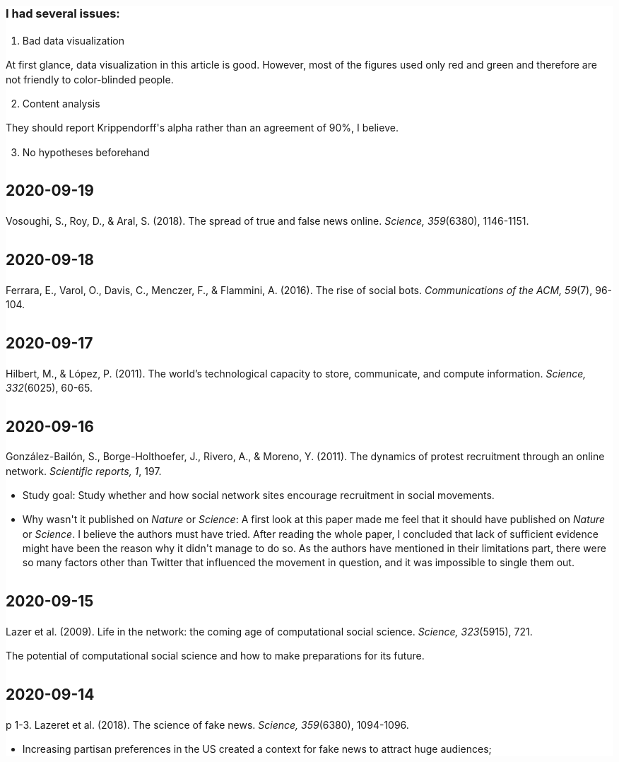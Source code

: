 ### I had several issues:
1. Bad data visualization

At first glance, data visualization in this article is good. However, most of the figures used only red and green and therefore are not friendly to color-blinded people.

2. Content analysis

They should report Krippendorff's alpha rather than an agreement of 90%, I believe. 

3. No hypotheses beforehand

## 2020-09-19
Vosoughi, S., Roy, D., & Aral, S. (2018). The spread of true and false news online. *Science, 359*(6380), 1146-1151.

## 2020-09-18

Ferrara, E., Varol, O., Davis, C., Menczer, F., & Flammini, A. (2016). The rise of social bots. *Communications of the ACM, 59*(7), 96-104.

## 2020-09-17
Hilbert, M., & López, P. (2011). The world’s technological capacity to store, communicate, and compute information. *Science, 332*(6025), 60-65.

## 2020-09-16

González-Bailón, S., Borge-Holthoefer, J., Rivero, A., & Moreno, Y. (2011). The dynamics of protest recruitment through an online network. *Scientific reports, 1*, 197.

- Study goal: Study whether and how social network sites encourage recruitment in social movements.

- Why wasn't it published on *Nature* or *Science*: A first look at this paper made me feel that it should have published on *Nature* or *Science*. I believe the authors must have tried. After reading the whole paper, I concluded that lack of sufficient evidence might have been the reason why it didn't manage to do so. As the authors have mentioned in their limitations part, there were so many factors other than Twitter that influenced the movement in question, and it was impossible to single them out. 

## 2020-09-15
Lazer et al. (2009). Life in the network: the coming age of computational social science. *Science, 323*(5915), 721.

The potential of computational social science and how to make preparations for its future. 

## 2020-09-14

p 1-3. Lazeret et al. (2018). The science of fake news. *Science, 359*(6380), 1094-1096.

- Increasing partisan preferences in the US created a context for fake news to attract huge audiences;
